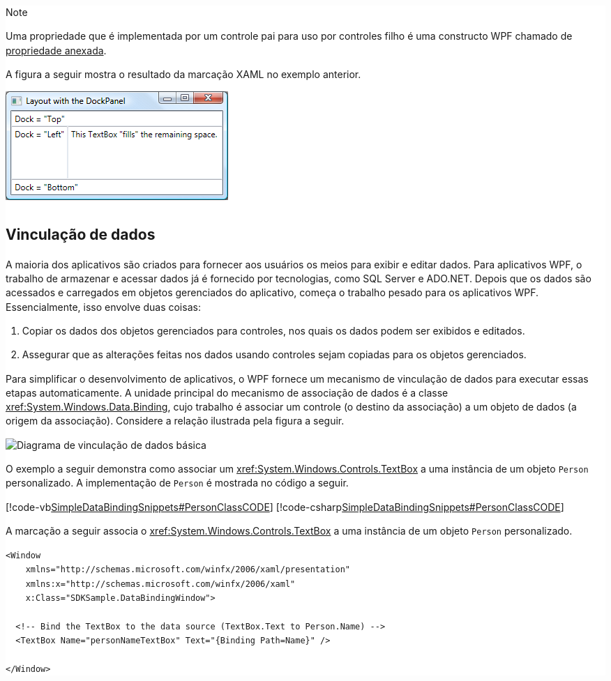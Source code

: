 > [!NOTE]
>  Uma propriedade que é implementada por um controle pai para uso por controles filho é uma constructo WPF chamado de [propriedade anexada](https://msdn.microsoft.com/en-us/library/ms749011\(v=vs.100\).aspx).  
  
 A figura a seguir mostra o resultado da marcação XAML no exemplo anterior.  
  
 ![Página DockPanel](../designers/media/wpfintrofigure11.png "WPFIntroFigure11")  
  
##  <a name="Data_Binding"></a> Vinculação de dados  
 A maioria dos aplicativos são criados para fornecer aos usuários os meios para exibir e editar dados. Para aplicativos WPF, o trabalho de armazenar e acessar dados já é fornecido por tecnologias, como SQL Server e ADO.NET. Depois que os dados são acessados e carregados em objetos gerenciados do aplicativo, começa o trabalho pesado para os aplicativos WPF. Essencialmente, isso envolve duas coisas:  
  
1.  Copiar os dados dos objetos gerenciados para controles, nos quais os dados podem ser exibidos e editados.  
  
2.  Assegurar que as alterações feitas nos dados usando controles sejam copiadas para os objetos gerenciados.  
  
 Para simplificar o desenvolvimento de aplicativos, o WPF fornece um mecanismo de vinculação de dados para executar essas etapas automaticamente. A unidade principal do mecanismo de associação de dados é a classe <xref:System.Windows.Data.Binding>, cujo trabalho é associar um controle (o destino da associação) a um objeto de dados (a origem da associação). Considere a relação ilustrada pela figura a seguir.  
  
 ![Diagrama de vinculação de dados básica](../designers/media/databindingmostbasic.png "DataBindingMostBasic")  
  
 O exemplo a seguir demonstra como associar um <xref:System.Windows.Controls.TextBox> a uma instância de um objeto `Person` personalizado. A implementação de `Person` é mostrada no código a seguir.  
  
 [!code-vb[SimpleDataBindingSnippets#PersonClassCODE](../designers/codesnippet/VisualBasic/introduction-to-wpf_2.vb)]
 [!code-csharp[SimpleDataBindingSnippets#PersonClassCODE](../designers/codesnippet/CSharp/introduction-to-wpf_2.cs)]  
  
 A marcação a seguir associa o <xref:System.Windows.Controls.TextBox> a uma instância de um objeto `Person` personalizado.  

 ```xaml  
 <Window
     xmlns="http://schemas.microsoft.com/winfx/2006/xaml/presentation"
     xmlns:x="http://schemas.microsoft.com/winfx/2006/xaml"
     x:Class="SDKSample.DataBindingWindow">  

   <!-- Bind the TextBox to the data source (TextBox.Text to Person.Name) -->
   <TextBox Name="personNameTextBox" Text="{Binding Path=Name}" />  

 </Window>
 ```
  
